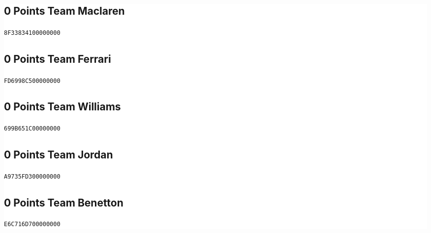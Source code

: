 ## 0 Points Team Maclaren

```
8F33834100000000

```

## 0 Points Team Ferrari

```
FD6998C500000000

```

## 0 Points Team Williams

```
699B651C00000000

```

## 0 Points Team Jordan

```
A9735FD300000000

```

## 0 Points Team Benetton

```
E6C716D700000000

```

